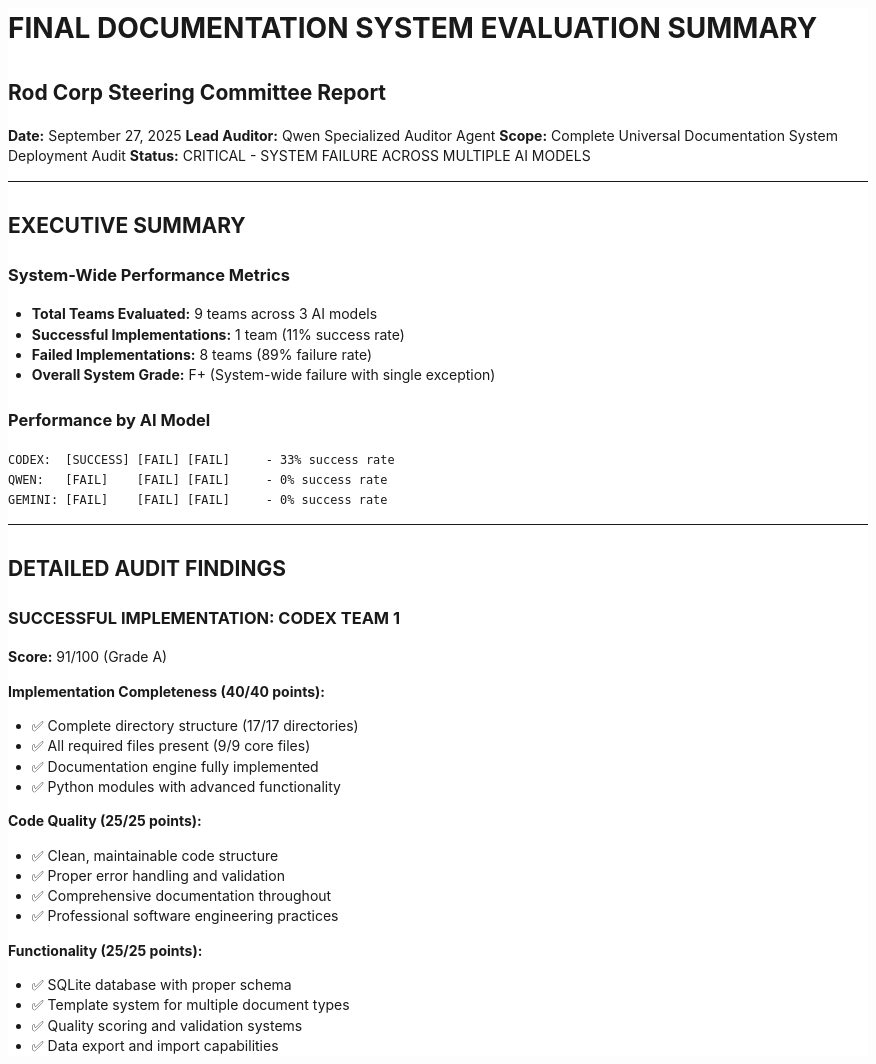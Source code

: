 # FINAL DOCUMENTATION SYSTEM EVALUATION SUMMARY
## Rod Corp Steering Committee Report

**Date:** September 27, 2025
**Lead Auditor:** Qwen Specialized Auditor Agent
**Scope:** Complete Universal Documentation System Deployment Audit
**Status:** CRITICAL - SYSTEM FAILURE ACROSS MULTIPLE AI MODELS

---

## EXECUTIVE SUMMARY

### System-Wide Performance Metrics
- **Total Teams Evaluated:** 9 teams across 3 AI models
- **Successful Implementations:** 1 team (11% success rate)
- **Failed Implementations:** 8 teams (89% failure rate)
- **Overall System Grade:** F+ (System-wide failure with single exception)

### Performance by AI Model
```
CODEX:  [SUCCESS] [FAIL] [FAIL]     - 33% success rate
QWEN:   [FAIL]    [FAIL] [FAIL]     - 0% success rate
GEMINI: [FAIL]    [FAIL] [FAIL]     - 0% success rate
```

---

## DETAILED AUDIT FINDINGS

### SUCCESSFUL IMPLEMENTATION: CODEX TEAM 1
**Score:** 91/100 (Grade A)

**Implementation Completeness (40/40 points):**
- ✅ Complete directory structure (17/17 directories)
- ✅ All required files present (9/9 core files)
- ✅ Documentation engine fully implemented
- ✅ Python modules with advanced functionality

**Code Quality (25/25 points):**
- ✅ Clean, maintainable code structure
- ✅ Proper error handling and validation
- ✅ Comprehensive documentation throughout
- ✅ Professional software engineering practices

**Functionality (25/25 points):**
- ✅ SQLite database with proper schema
- ✅ Template system for multiple document types
- ✅ Quality scoring and validation systems
- ✅ Data export and import capabilities
